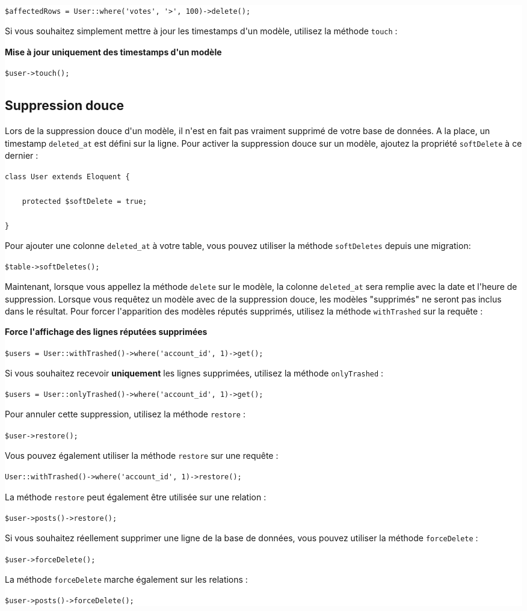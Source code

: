     $affectedRows = User::where('votes', '>', 100)->delete();

Si vous souhaitez simplement mettre à jour les timestamps d'un modèle, utilisez la méthode `touch` :

**Mise à jour uniquement des timestamps d'un modèle**

    $user->touch();

<a name="soft-deleting"></a>
## Suppression douce

Lors de la suppression douce d'un modèle, il n'est en fait pas vraiment supprimé de votre base de données. A la place, un timestamp `deleted_at` est défini sur la ligne. Pour activer la suppression douce sur un modèle, ajoutez la propriété `softDelete` à ce dernier :

	class User extends Eloquent {

		protected $softDelete = true;

	}

Pour ajouter une colonne `deleted_at` à votre table, vous pouvez utiliser la méthode `softDeletes` depuis une migration:

    $table->softDeletes();

Maintenant, lorsque vous appellez la méthode `delete` sur le modèle, la colonne `deleted_at` sera remplie avec la date et l'heure de suppression. Lorsque vous requêtez un modèle avec de la suppression douce, les modèles "supprimés" ne seront pas inclus dans le résultat. Pour forcer l'apparition des modèles réputés supprimés, utilisez la méthode `withTrashed` sur la requête :

**Force l'affichage des lignes réputées supprimées**

	$users = User::withTrashed()->where('account_id', 1)->get();

Si vous souhaitez recevoir **uniquement** les lignes supprimées, utilisez la méthode `onlyTrashed` :

    $users = User::onlyTrashed()->where('account_id', 1)->get();

Pour annuler cette suppression, utilisez la méthode `restore` :

	$user->restore();

Vous pouvez également utiliser la méthode `restore` sur une requête :

	User::withTrashed()->where('account_id', 1)->restore();

La méthode `restore` peut également être utilisée sur une relation :

	$user->posts()->restore();

Si vous souhaitez réellement supprimer une ligne de la base de données, vous pouvez utiliser la méthode `forceDelete` :

	$user->forceDelete();

La méthode `forceDelete` marche également sur les relations :

	$user->posts()->forceDelete();
